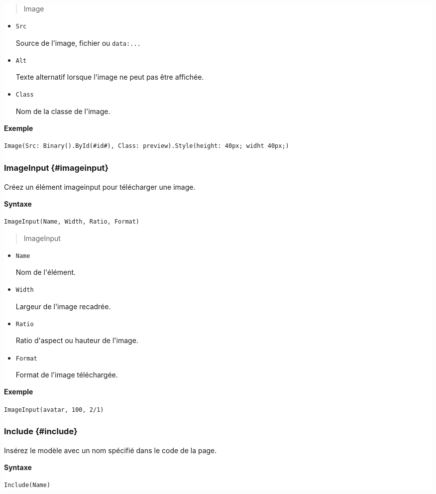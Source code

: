 > Image

- `Src`

  Source de l'image, fichier ou `data:...`

- `Alt`

  Texte alternatif lorsque l'image ne peut pas être affichée.

- `Сlass`

  Nom de la classe de l'image.

**Exemple**

```
Image(Src: Binary().ById(#id#), Class: preview).Style(height: 40px; widht 40px;)
```

### ImageInput {#imageinput}

Créez un élément imageinput pour télécharger une image.

**Syntaxe**

```
ImageInput(Name, Width, Ratio, Format)
```

> ImageInput

- `Name`

  Nom de l'élément.

- `Width`

  Largeur de l'image recadrée.

- `Ratio`

  Ratio d'aspect ou hauteur de l'image.

- `Format`

  Format de l'image téléchargée.

**Exemple**

```
ImageInput(avatar, 100, 2/1)
```

### Include {#include}

Insérez le modèle avec un nom spécifié dans le code de la page.

**Syntaxe**

```
Include(Name)
```
